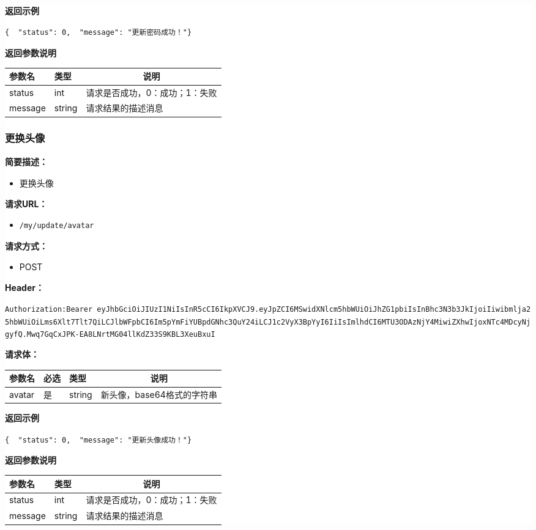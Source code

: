 **返回示例**

```
{  "status": 0,  "message": "更新密码成功！"}
```

**返回参数说明**

| 参数名  | 类型   | 说明                           |
| :------ | :----- | ------------------------------ |
| status  | int    | 请求是否成功，0：成功；1：失败 |
| message | string | 请求结果的描述消息             |







### 更换头像

**简要描述：**

- 更换头像

**请求URL：**

- `/my/update/avatar`

**请求方式：**

- POST

**Header：**

```
Authorization:Bearer eyJhbGciOiJIUzI1NiIsInR5cCI6IkpXVCJ9.eyJpZCI6MSwidXNlcm5hbWUiOiJhZG1pbiIsInBhc3N3b3JkIjoiIiwibmlja25hbWUiOiLms6Xlt7Tlt7QiLCJlbWFpbCI6Im5pYmFiYUBpdGNhc3QuY24iLCJ1c2VyX3BpYyI6IiIsImlhdCI6MTU3ODAzNjY4MiwiZXhwIjoxNTc4MDcyNjgyfQ.Mwq7GqCxJPK-EA8LNrtMG04llKdZ33S9KBL3XeuBxuI
```

**请求体：**

| 参数名 | 必选 | 类型   | 说明                       |
| :----- | :--- | :----- | -------------------------- |
| avatar | 是   | string | 新头像，base64格式的字符串 |

**返回示例**

```
{  "status": 0,  "message": "更新头像成功！"}
```

**返回参数说明**

| 参数名  | 类型   | 说明                           |
| :------ | :----- | ------------------------------ |
| status  | int    | 请求是否成功，0：成功；1：失败 |
| message | string | 请求结果的描述消息             |
